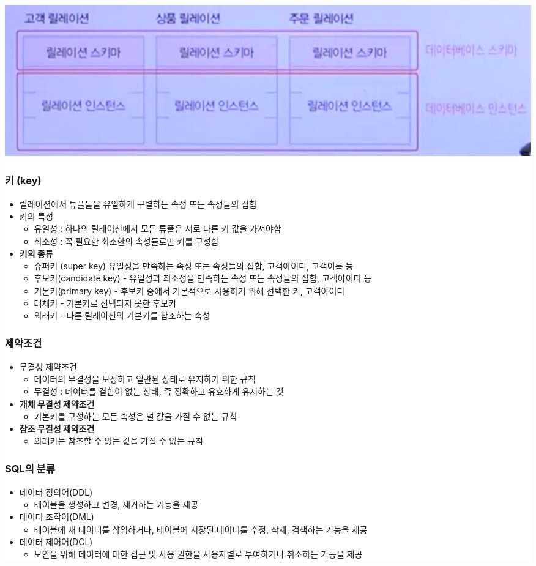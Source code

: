 ![image-20200322191455247](/assets/images/DB/image-20200322191455247.png)





### 키 (key)

- 릴레이션에서 튜플들을 유일하게 구별하는 속성 또는 속성들의 집합
- 키의 특성
  - 유일성 : 하나의 릴레이션에서 모든 튜플은 서로 다른 키 값을 가져야함
  - 최소성 : 꼭 필요한 최소한의 속성들로만 키를 구성함
- **키의 종류**
  - 슈퍼키 (super key) 유일성을 만족하는 속성 또는 속성들의 집합, 고객아이디, 고객이름 등
  - 후보키(candidate key)  - 유일성과 최소성을 만족하는 속성 또는 속성들의 집합, 고객아이디 등
  - 기본키(primary key) - 후보키 중에서 기본적으로 사용하기 위해 선택한 키, 고객아이디
  - 대체키 - 기본키로 선택되지 못한 후보키
  - 외래키 - 다른 릴레이션의 기본키를 참조하는 속성



### 제약조건

- 무결성 제약조건
  - 데이터의 무결성을 보장하고 일관된 상태로 유지하기 위한 규칙
  - 무결성 : 데이터를 결함이 없는 상태, 즉 정확하고 유효하게 유지하는 것
- **개체 무결성 제약조건**
  - 기본키를 구성하는 모든 속성은 널 값을 가질 수 없는 규칙
- **참조 무결성 제약조건**
  - 외래키는 참조할 수 없는 값을 가질 수 없는 규칙



### SQL의 분류

- 데이터 정의어(DDL)
  - 테이블을 생성하고 변경, 제거하는 기능을 제공
- 데이터 조작어(DML)
  - 테이블에 새 데이터를 삽입하거나, 테이블에 저장된 데이터를 수정, 삭제, 검색하는 기능을 제공
- 데이터 제어어(DCL)
  - 보안을 위해 데이터에 대한 접근 및 사용 권한을 사용자별로 부여하거나 취소하는 기능을 제공

